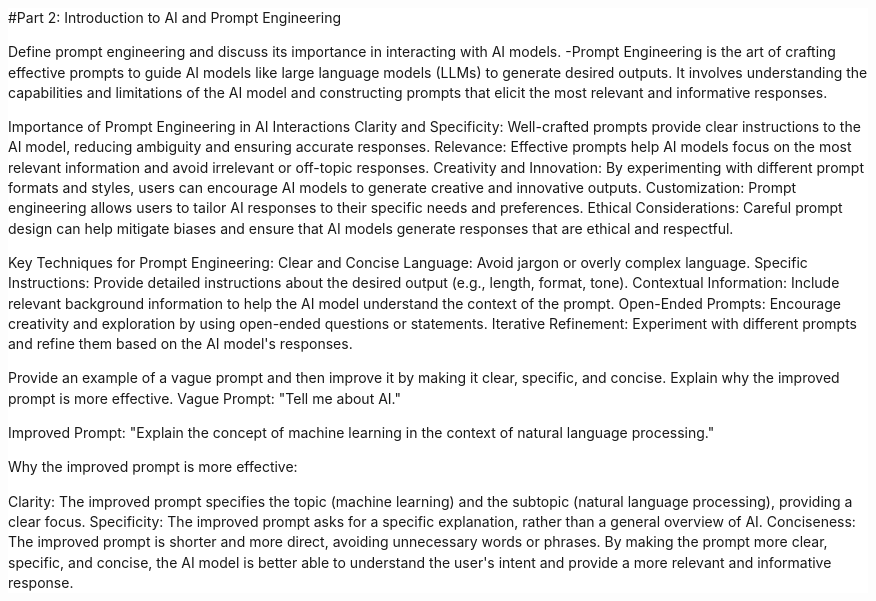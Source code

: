 #Part 2: Introduction to AI and Prompt Engineering


Define prompt engineering and discuss its importance in interacting with AI models.
-Prompt Engineering is the art of crafting effective prompts to guide AI models like large language models (LLMs) to generate desired outputs. It involves understanding the capabilities and limitations of the AI model and constructing prompts that elicit the most relevant and informative responses.

Importance of Prompt Engineering in AI Interactions
Clarity and Specificity: Well-crafted prompts provide clear instructions to the AI model, reducing ambiguity and ensuring accurate responses.
Relevance: Effective prompts help AI models focus on the most relevant information and avoid irrelevant or off-topic responses.
Creativity and Innovation: By experimenting with different prompt formats and styles, users can encourage AI models to generate creative and innovative outputs.
Customization: Prompt engineering allows users to tailor AI responses to their specific needs and preferences.
Ethical Considerations: Careful prompt design can help mitigate biases and ensure that AI models generate responses that are ethical and respectful.

Key Techniques for Prompt Engineering:
Clear and Concise Language: Avoid jargon or overly complex language.
Specific Instructions: Provide detailed instructions about the desired output (e.g., length, format, tone).
Contextual Information: Include relevant background information to help the AI model understand the context of the prompt.
Open-Ended Prompts: Encourage creativity and exploration by using open-ended questions or statements.
Iterative Refinement: Experiment with different prompts and refine them based on the AI model's responses.


Provide an example of a vague prompt and then improve it by making it clear, specific, and concise. Explain why the improved prompt is more effective.
Vague Prompt: "Tell me about AI."

Improved Prompt: "Explain the concept of machine learning in the context of natural language processing."

Why the improved prompt is more effective:

Clarity: The improved prompt specifies the topic (machine learning) and the subtopic (natural language processing), providing a clear focus.
Specificity: The improved prompt asks for a specific explanation, rather than a general overview of AI.
Conciseness: The improved prompt is shorter and more direct, avoiding unnecessary words or phrases.
By making the prompt more clear, specific, and concise, the AI model is better able to understand the user's intent and provide a more relevant and informative response.








